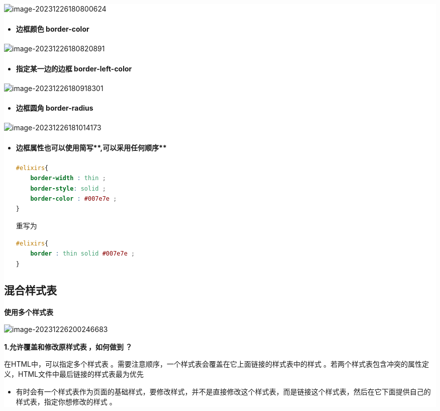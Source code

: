 ![image-20231226180800624](C:\Users\89388\AppData\Roaming\Typora\typora-user-images\image-20231226180800624.png)



- #### 边框颜色 border-color

![image-20231226180820891](C:\Users\89388\AppData\Roaming\Typora\typora-user-images\image-20231226180820891.png)



- #### 指定某一边的边框 border-left-color

![image-20231226180918301](C:\Users\89388\AppData\Roaming\Typora\typora-user-images\image-20231226180918301.png)



- #### 边框圆角 border-radius

![image-20231226181014173](C:\Users\89388\AppData\Roaming\Typora\typora-user-images\image-20231226181014173.png)



- #### 边框属性也可以使用简写**,可以采用任何顺序**

  ```css
  #elixirs{
      border-width : thin ;
      border-style: solid ;
      border-color : #007e7e ;
  }
  ```

  重写为

  ```css
  #elixirs{
      border : thin solid #007e7e ;
  }
  ```

  

  









## 混合样式表

**使用多个样式表** 

![image-20231226200246683](C:\Users\89388\AppData\Roaming\Typora\typora-user-images\image-20231226200246683.png)

**1.允许覆盖和修改原样式表 ，如何做到 ？**

在HTML中，可以指定多个样式表 。需要注意顺序，一个样式表会覆盖在它上面链接的样式表中的样式 。若两个样式表包含冲突的属性定义，HTML文件中最后链接的样式表最为优先

- 有时会有一个样式表作为页面的基础样式，要修改样式，并不是直接修改这个样式表，而是链接这个样式表，然后在它下面提供自己的样式表，指定你想修改的样式 。
